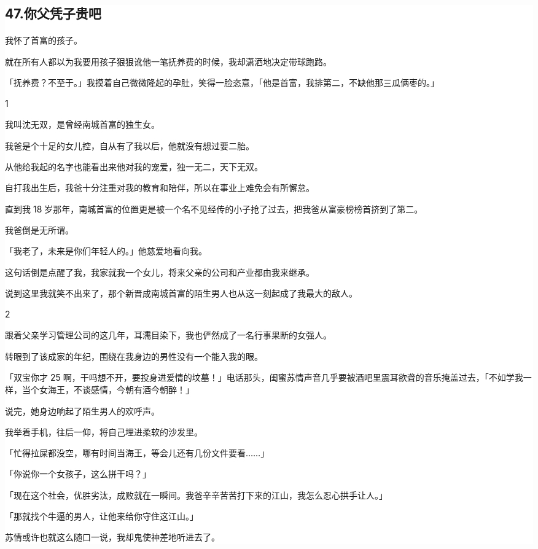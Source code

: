 ## 47.你父凭子贵吧
我怀了首富的孩子。


就在所有人都以为我要用孩子狠狠讹他一笔抚养费的时候，我却潇洒地决定带球跑路。


「抚养费？不至于。」我摸着自己微微隆起的孕肚，笑得一脸恣意，「他是首富，我排第二，不缺他那三瓜俩枣的。」


1


我叫沈无双，是曾经南城首富的独生女。


我爸是个十足的女儿控，自从有了我以后，他就没有想过要二胎。


从他给我起的名字也能看出来他对我的宠爱，独一无二，天下无双。


自打我出生后，我爸十分注重对我的教育和陪伴，所以在事业上难免会有所懈怠。


直到我 18 岁那年，南城首富的位置更是被一个名不见经传的小子抢了过去，把我爸从富豪榜榜首挤到了第二。


我爸倒是无所谓。


「我老了，未来是你们年轻人的。」他慈爱地看向我。


这句话倒是点醒了我，我家就我一个女儿，将来父亲的公司和产业都由我来继承。


说到这里我就笑不出来了，那个新晋成南城首富的陌生男人也从这一刻起成了我最大的敌人。


2


跟着父亲学习管理公司的这几年，耳濡目染下，我也俨然成了一名行事果断的女强人。


转眼到了该成家的年纪，围绕在我身边的男性没有一个能入我的眼。


「双宝你才 25 啊，干吗想不开，要投身进爱情的坟墓！」电话那头，闺蜜苏情声音几乎要被酒吧里震耳欲聋的音乐掩盖过去，「不如学我一样，当个女海王，不谈感情，今朝有酒今朝醉！」


说完，她身边响起了陌生男人的欢呼声。


我举着手机，往后一仰，将自己埋进柔软的沙发里。


「忙得拉屎都没空，哪有时间当海王，等会儿还有几份文件要看……」


「你说你一个女孩子，这么拼干吗？」


「现在这个社会，优胜劣汰，成败就在一瞬间。我爸辛辛苦苦打下来的江山，我怎么忍心拱手让人。」


「那就找个牛逼的男人，让他来给你守住这江山。」


苏情或许也就这么随口一说，我却鬼使神差地听进去了。
